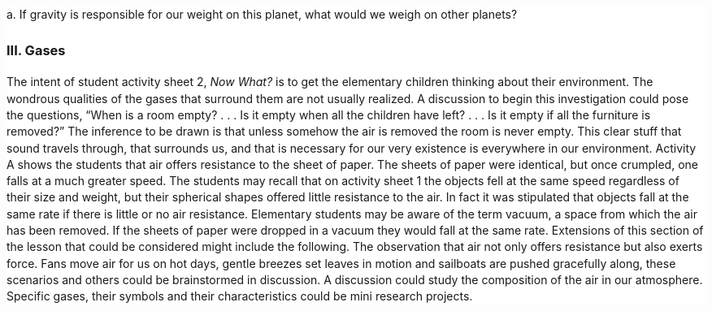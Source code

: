 a. If gravity is responsible for our weight on this planet, what would we weigh on other planets?
</dt>
</dt>
</dt>
</dt>
</dt>
</dt>
</dt>
</dt>
</dt>
</dt>
</dt>
</dt>
</dt>
</dt>
</dt>
</dt>
</dt>
</dt>
</dt>
</dt>
</dt>
</dt>
</dt>
</dt>
</dt>
</dl>
</blockquote>
<h3>
III. Gases
</h3>
The intent of student activity sheet 2,
<i>
Now
</i>
<i>
What?
</i>
is to get the elementary children thinking about their environment. The wondrous qualities of the gases that surround them are not usually realized. A discussion to begin this investigation could pose the questions, “When is a room empty? . . . Is it empty when all the children have left? . . . Is it empty if all the furniture is removed?” The inference to be drawn is that unless somehow the air is removed the room is never empty. This clear stuff that sound travels through, that surrounds us, and that is necessary for our very existence is everywhere in our environment. Activity A shows the students that air offers resistance to the sheet of paper. The sheets of paper were identical, but once crumpled, one falls at a much greater speed. The students may recall that on activity sheet 1 the objects fell at the same speed regardless of their size and weight, but their spherical shapes offered little resistance to the air. In fact it was stipulated that objects fall at the same rate if there is little or no air resistance. Elementary students may be aware of the term vacuum, a space from which the air has been removed. If the sheets of paper were dropped in a vacuum they would fall at the same rate.
Extensions of this section of the lesson that could be considered might include the following. The observation that air not only offers resistance but also exerts force. Fans move air for us on hot days, gentle breezes set leaves in motion and sailboats are pushed gracefully along, these scenarios and others could be brainstormed in discussion. A discussion could study the composition of the air in our atmosphere. Specific gases, their symbols and their characteristics could be mini research projects.
<p>